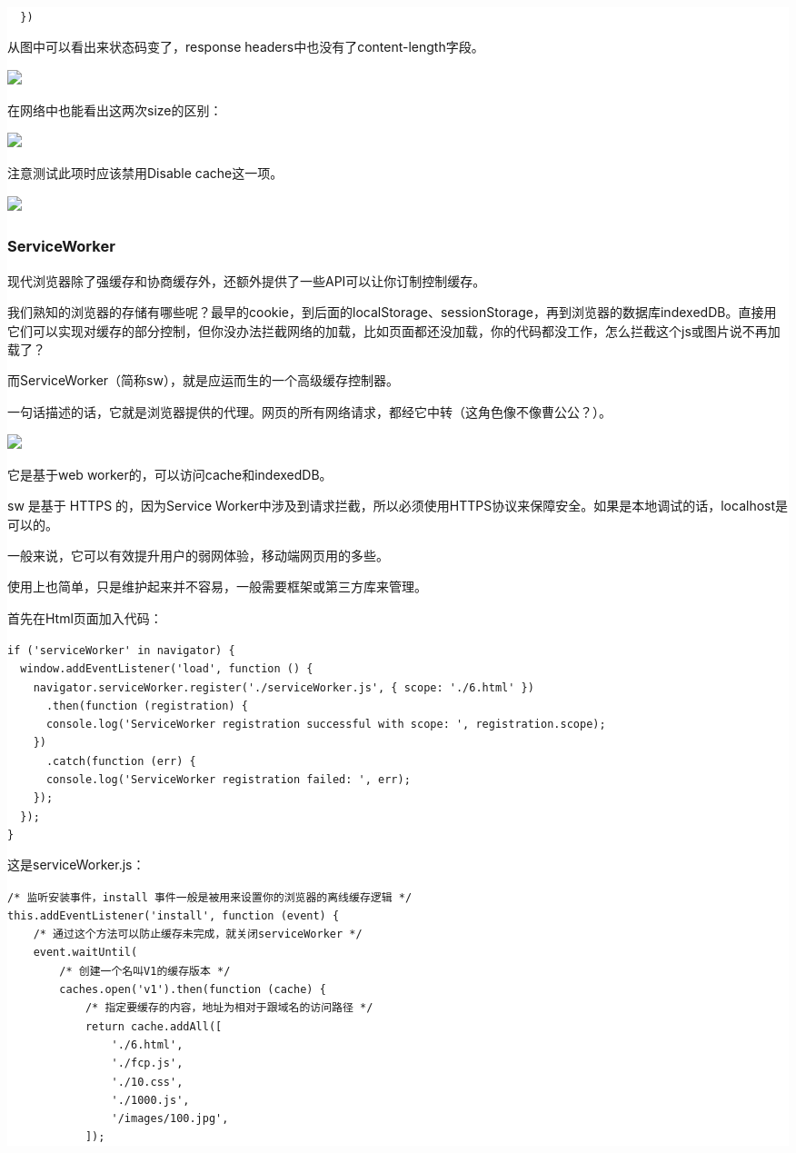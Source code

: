 ```
  })
```

从图中可以看出来状态码变了，response headers中也没有了content-length字段。

![](https://pan.udolphin.com/files/image/2022/3/721fb9da9fa13aa035526a1060a465bf.png)

在网络中也能看出这两次size的区别：

![](https://pan.udolphin.com/files/image/2022/3/b1e65a7fb6b35cdcc0310586a2e93117.png)

注意测试此项时应该禁用Disable cache这一项。

![](https://pan.udolphin.com/files/image/2022/3/a0301f5d888a22fa3756c6c4a2e552e1.png)

### **ServiceWorker**

现代浏览器除了强缓存和协商缓存外，还额外提供了一些API可以让你订制控制缓存。

我们熟知的浏览器的存储有哪些呢？最早的cookie，到后面的localStorage、sessionStorage，再到浏览器的数据库indexedDB。直接用它们可以实现对缓存的部分控制，但你没办法拦截网络的加载，比如页面都还没加载，你的代码都没工作，怎么拦截这个js或图片说不再加载了？

而ServiceWorker（简称sw），就是应运而生的一个高级缓存控制器。

一句话描述的话，它就是浏览器提供的代理。网页的所有网络请求，都经它中转（这角色像不像曹公公？）。

![](https://pan.udolphin.com/files/image/2022/3/4ee2f439711c5c8d8cc08f1d9a4abf32.png)

它是基于web worker的，可以访问cache和indexedDB。

sw 是基于 HTTPS 的，因为Service Worker中涉及到请求拦截，所以必须使用HTTPS协议来保障安全。如果是本地调试的话，localhost是可以的。

一般来说，它可以有效提升用户的弱网体验，移动端网页用的多些。

使用上也简单，只是维护起来并不容易，一般需要框架或第三方库来管理。

首先在Html页面加入代码：

```
if ('serviceWorker' in navigator) {
  window.addEventListener('load', function () {
   	navigator.serviceWorker.register('./serviceWorker.js', { scope: './6.html' })
      .then(function (registration) {
      console.log('ServiceWorker registration successful with scope: ', registration.scope);
    })
      .catch(function (err) {
      console.log('ServiceWorker registration failed: ', err);
    });
  });
}
```

这是serviceWorker.js：

```
/* 监听安装事件，install 事件一般是被用来设置你的浏览器的离线缓存逻辑 */
this.addEventListener('install', function (event) {
    /* 通过这个方法可以防止缓存未完成，就关闭serviceWorker */
    event.waitUntil(
        /* 创建一个名叫V1的缓存版本 */
        caches.open('v1').then(function (cache) {
            /* 指定要缓存的内容，地址为相对于跟域名的访问路径 */
            return cache.addAll([
                './6.html',
                './fcp.js',
                './10.css',
                './1000.js',
                '/images/100.jpg',
            ]);
```